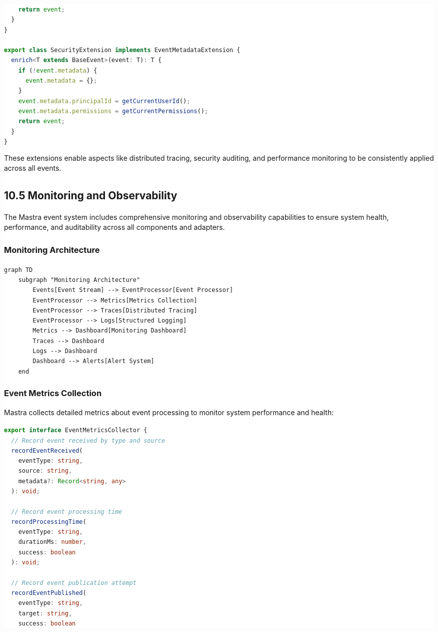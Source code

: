 ```typescript
    return event;
  }
}

export class SecurityExtension implements EventMetadataExtension {
  enrich<T extends BaseEvent>(event: T): T {
    if (!event.metadata) {
      event.metadata = {};
    }
    event.metadata.principalId = getCurrentUserId();
    event.metadata.permissions = getCurrentPermissions();
    return event;
  }
}
```

These extensions enable aspects like distributed tracing, security auditing, and performance monitoring to be consistently applied across all events.

## 10.5 Monitoring and Observability

The Mastra event system includes comprehensive monitoring and observability capabilities to ensure system health, performance, and auditability across all components and adapters.

### Monitoring Architecture

```mermaid
graph TD
    subgraph "Monitoring Architecture"
        Events[Event Stream] --> EventProcessor[Event Processor]
        EventProcessor --> Metrics[Metrics Collection]
        EventProcessor --> Traces[Distributed Tracing]
        EventProcessor --> Logs[Structured Logging]
        Metrics --> Dashboard[Monitoring Dashboard]
        Traces --> Dashboard
        Logs --> Dashboard
        Dashboard --> Alerts[Alert System]
    end
```

### Event Metrics Collection

Mastra collects detailed metrics about event processing to monitor system performance and health:

```typescript
export interface EventMetricsCollector {
  // Record event received by type and source
  recordEventReceived(
    eventType: string, 
    source: string, 
    metadata?: Record<string, any>
  ): void;
  
  // Record event processing time
  recordProcessingTime(
    eventType: string, 
    durationMs: number, 
    success: boolean
  ): void;
  
  // Record event publication attempt
  recordEventPublished(
    eventType: string, 
    target: string, 
    success: boolean
```